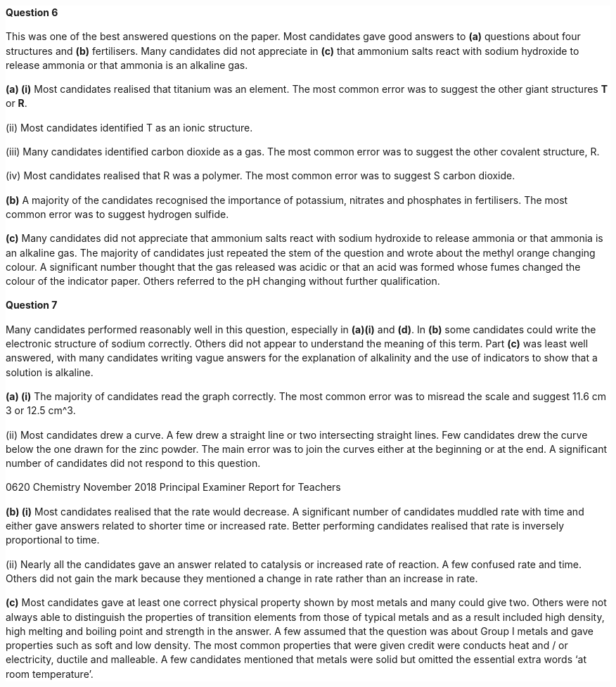 **Question 6** 

This was one of the best answered questions on the paper. Most candidates gave good answers to **(a)** questions about four structures and **(b)** fertilisers. Many candidates did not appreciate in **(c)** that ammonium salts react with sodium hydroxide to release ammonia or that ammonia is an alkaline gas. 

**(a) (i)** Most candidates realised that titanium was an element. The most common error was to suggest the other giant structures **T** or **R**. 

 (ii) Most candidates identified T as an ionic structure. 

 (iii) Many candidates identified carbon dioxide as a gas. The most common error was to suggest the other covalent structure, R. 

 (iv) Most candidates realised that R was a polymer. The most common error was to suggest S carbon dioxide. 

**(b)** A majority of the candidates recognised the importance of potassium, nitrates and phosphates in fertilisers. The most common error was to suggest hydrogen sulfide. 

**(c)** Many candidates did not appreciate that ammonium salts react with sodium hydroxide to release ammonia or that ammonia is an alkaline gas. The majority of candidates just repeated the stem of the question and wrote about the methyl orange changing colour. A significant number thought that the gas released was acidic or that an acid was formed whose fumes changed the colour of the indicator paper. Others referred to the pH changing without further qualification. 

**Question 7** 

Many candidates performed reasonably well in this question, especially in **(a)(i)** and **(d)**. In **(b)** some candidates could write the electronic structure of sodium correctly. Others did not appear to understand the meaning of this term. Part **(c)** was least well answered, with many candidates writing vague answers for the explanation of alkalinity and the use of indicators to show that a solution is alkaline. 

**(a) (i)** The majority of candidates read the graph correctly. The most common error was to misread the scale and suggest 11.6 cm 3 or 12.5 cm^3. 

 (ii) Most candidates drew a curve. A few drew a straight line or two intersecting straight lines. Few candidates drew the curve below the one drawn for the zinc powder. The main error was to join the curves either at the beginning or at the end. A significant number of candidates did not respond to this question. 


 0620 Chemistry November 2018 Principal Examiner Report for Teachers 

**(b) (i)** Most candidates realised that the rate would decrease. A significant number of candidates muddled rate with time and either gave answers related to shorter time or increased rate. Better performing candidates realised that rate is inversely proportional to time. 

 (ii) Nearly all the candidates gave an answer related to catalysis or increased rate of reaction. A few confused rate and time. Others did not gain the mark because they mentioned a change in rate rather than an increase in rate. 

**(c)** Most candidates gave at least one correct physical property shown by most metals and many could give two. Others were not always able to distinguish the properties of transition elements from those of typical metals and as a result included high density, high melting and boiling point and strength in the answer. A few assumed that the question was about Group I metals and gave properties such as soft and low density. The most common properties that were given credit were conducts heat and / or electricity, ductile and malleable. A few candidates mentioned that metals were solid but omitted the essential extra words ‘at room temperature’. 
